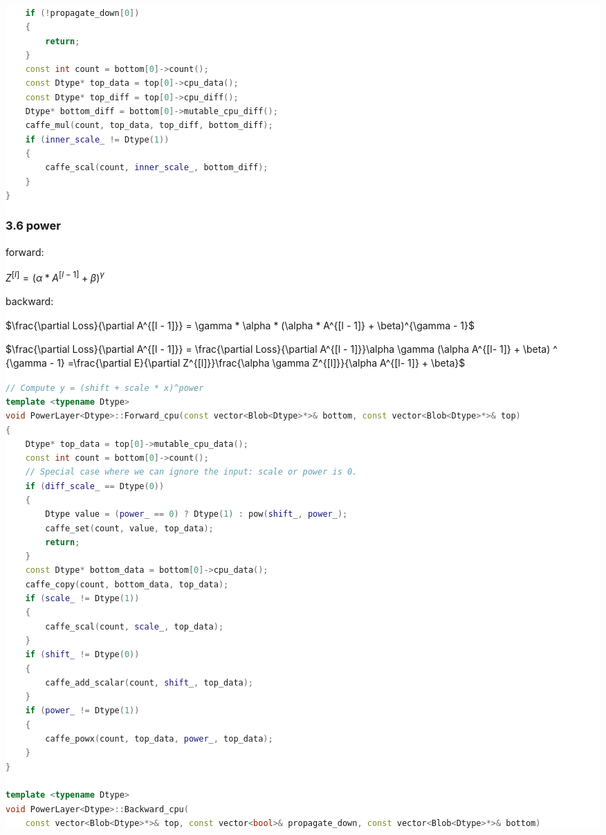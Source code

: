 ```cpp
    if (!propagate_down[0])
    {
        return;
    }
    const int count = bottom[0]->count();
    const Dtype* top_data = top[0]->cpu_data();
    const Dtype* top_diff = top[0]->cpu_diff();
    Dtype* bottom_diff = bottom[0]->mutable_cpu_diff();
    caffe_mul(count, top_data, top_diff, bottom_diff);
    if (inner_scale_ != Dtype(1))
    {
        caffe_scal(count, inner_scale_, bottom_diff);
    }
}
```

### 3.6 power

forward:

$Z^{[l]} = (\alpha * A^{[l - 1]} + \beta)^\gamma$

backward:

$\frac{\partial Loss}{\partial A^{[l - 1]}} = \gamma * \alpha * (\alpha * A^{[l - 1]} + \beta)^{\gamma - 1}$ 

$\frac{\partial Loss}{\partial A^{[l - 1]}} = \frac{\partial Loss}{\partial A^{[l - 1]}}\alpha \gamma (\alpha A^{[l-  1]} + \beta) ^ {\gamma - 1} =\frac{\partial E}{\partial Z^{[l]}}\frac{\alpha \gamma Z^{[l]}}{\alpha A^{[l- 1]} + \beta}$    

```cpp
// Compute y = (shift + scale * x)^power
template <typename Dtype>
void PowerLayer<Dtype>::Forward_cpu(const vector<Blob<Dtype>*>& bottom, const vector<Blob<Dtype>*>& top)
{
    Dtype* top_data = top[0]->mutable_cpu_data();
    const int count = bottom[0]->count();
    // Special case where we can ignore the input: scale or power is 0.
    if (diff_scale_ == Dtype(0))
    {
        Dtype value = (power_ == 0) ? Dtype(1) : pow(shift_, power_);
        caffe_set(count, value, top_data);
        return;
    }
    const Dtype* bottom_data = bottom[0]->cpu_data();
    caffe_copy(count, bottom_data, top_data);
    if (scale_ != Dtype(1))
    {
        caffe_scal(count, scale_, top_data);
    }
    if (shift_ != Dtype(0))
    {
        caffe_add_scalar(count, shift_, top_data);
    }
    if (power_ != Dtype(1))
    {
        caffe_powx(count, top_data, power_, top_data);
    }
}

template <typename Dtype>
void PowerLayer<Dtype>::Backward_cpu(
    const vector<Blob<Dtype>*>& top, const vector<bool>& propagate_down, const vector<Blob<Dtype>*>& bottom)
```